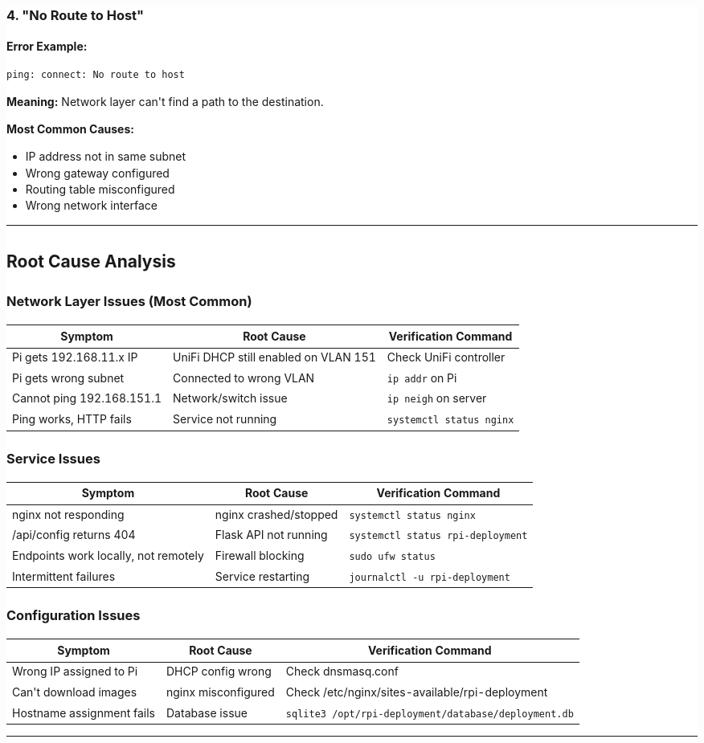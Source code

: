 ### 4. "No Route to Host"

**Error Example:**
```
ping: connect: No route to host
```

**Meaning:** Network layer can't find a path to the destination.

**Most Common Causes:**
- IP address not in same subnet
- Wrong gateway configured
- Routing table misconfigured
- Wrong network interface

---

## Root Cause Analysis

### Network Layer Issues (Most Common)

| Symptom | Root Cause | Verification Command |
|---------|------------|----------------------|
| Pi gets 192.168.11.x IP | UniFi DHCP still enabled on VLAN 151 | Check UniFi controller |
| Pi gets wrong subnet | Connected to wrong VLAN | `ip addr` on Pi |
| Cannot ping 192.168.151.1 | Network/switch issue | `ip neigh` on server |
| Ping works, HTTP fails | Service not running | `systemctl status nginx` |

### Service Issues

| Symptom | Root Cause | Verification Command |
|---------|------------|----------------------|
| nginx not responding | nginx crashed/stopped | `systemctl status nginx` |
| /api/config returns 404 | Flask API not running | `systemctl status rpi-deployment` |
| Endpoints work locally, not remotely | Firewall blocking | `sudo ufw status` |
| Intermittent failures | Service restarting | `journalctl -u rpi-deployment` |

### Configuration Issues

| Symptom | Root Cause | Verification Command |
|---------|------------|----------------------|
| Wrong IP assigned to Pi | DHCP config wrong | Check dnsmasq.conf |
| Can't download images | nginx misconfigured | Check /etc/nginx/sites-available/rpi-deployment |
| Hostname assignment fails | Database issue | `sqlite3 /opt/rpi-deployment/database/deployment.db` |

---